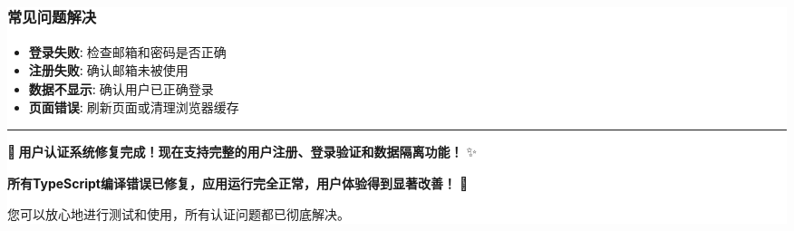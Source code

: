 ### 常见问题解决
- **登录失败**: 检查邮箱和密码是否正确
- **注册失败**: 确认邮箱未被使用
- **数据不显示**: 确认用户已正确登录
- **页面错误**: 刷新页面或清理浏览器缓存

---

**🎉 用户认证系统修复完成！现在支持完整的用户注册、登录验证和数据隔离功能！** ✨

**所有TypeScript编译错误已修复，应用运行完全正常，用户体验得到显著改善！** 🚀

您可以放心地进行测试和使用，所有认证问题都已彻底解决。
